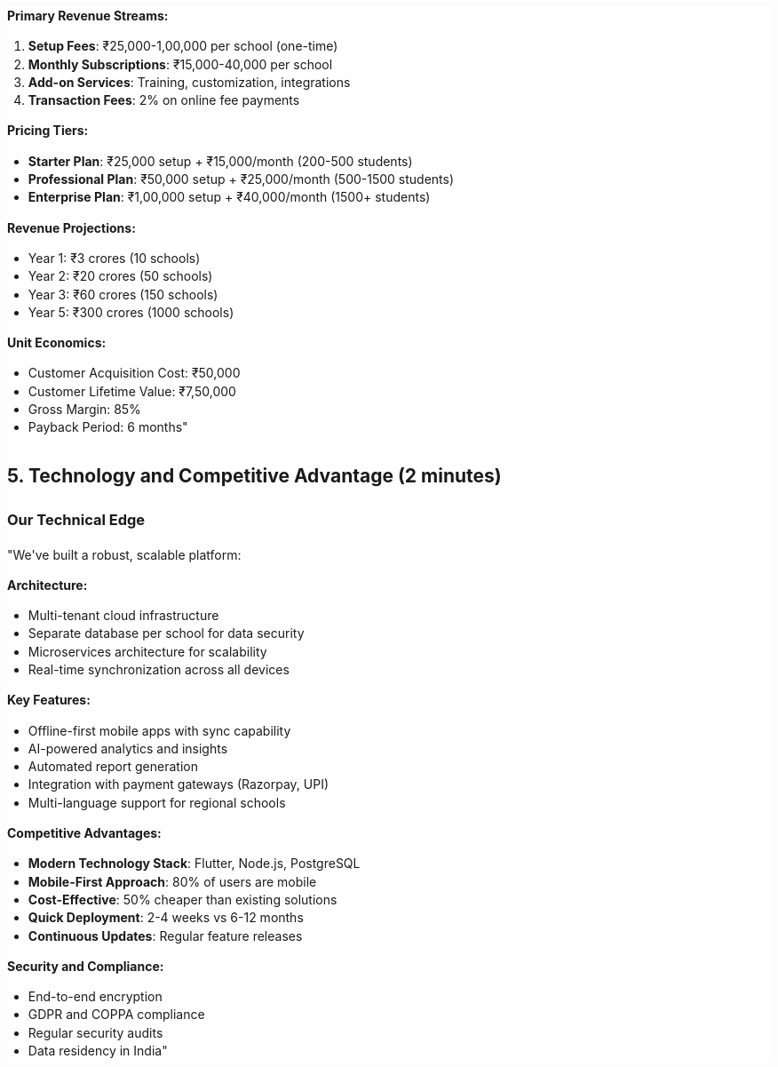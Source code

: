 **Primary Revenue Streams:**
1. **Setup Fees**: ₹25,000-1,00,000 per school (one-time)
2. **Monthly Subscriptions**: ₹15,000-40,000 per school
3. **Add-on Services**: Training, customization, integrations
4. **Transaction Fees**: 2% on online fee payments

**Pricing Tiers:**
- **Starter Plan**: ₹25,000 setup + ₹15,000/month (200-500 students)
- **Professional Plan**: ₹50,000 setup + ₹25,000/month (500-1500 students)
- **Enterprise Plan**: ₹1,00,000 setup + ₹40,000/month (1500+ students)

**Revenue Projections:**
- Year 1: ₹3 crores (10 schools)
- Year 2: ₹20 crores (50 schools)
- Year 3: ₹60 crores (150 schools)
- Year 5: ₹300 crores (1000 schools)

**Unit Economics:**
- Customer Acquisition Cost: ₹50,000
- Customer Lifetime Value: ₹7,50,000
- Gross Margin: 85%
- Payback Period: 6 months"

## 5. Technology and Competitive Advantage (2 minutes)

### Our Technical Edge
"We've built a robust, scalable platform:

**Architecture:**
- Multi-tenant cloud infrastructure
- Separate database per school for data security
- Microservices architecture for scalability
- Real-time synchronization across all devices

**Key Features:**
- Offline-first mobile apps with sync capability
- AI-powered analytics and insights
- Automated report generation
- Integration with payment gateways (Razorpay, UPI)
- Multi-language support for regional schools

**Competitive Advantages:**
- **Modern Technology Stack**: Flutter, Node.js, PostgreSQL
- **Mobile-First Approach**: 80% of users are mobile
- **Cost-Effective**: 50% cheaper than existing solutions
- **Quick Deployment**: 2-4 weeks vs 6-12 months
- **Continuous Updates**: Regular feature releases

**Security and Compliance:**
- End-to-end encryption
- GDPR and COPPA compliance
- Regular security audits
- Data residency in India"

